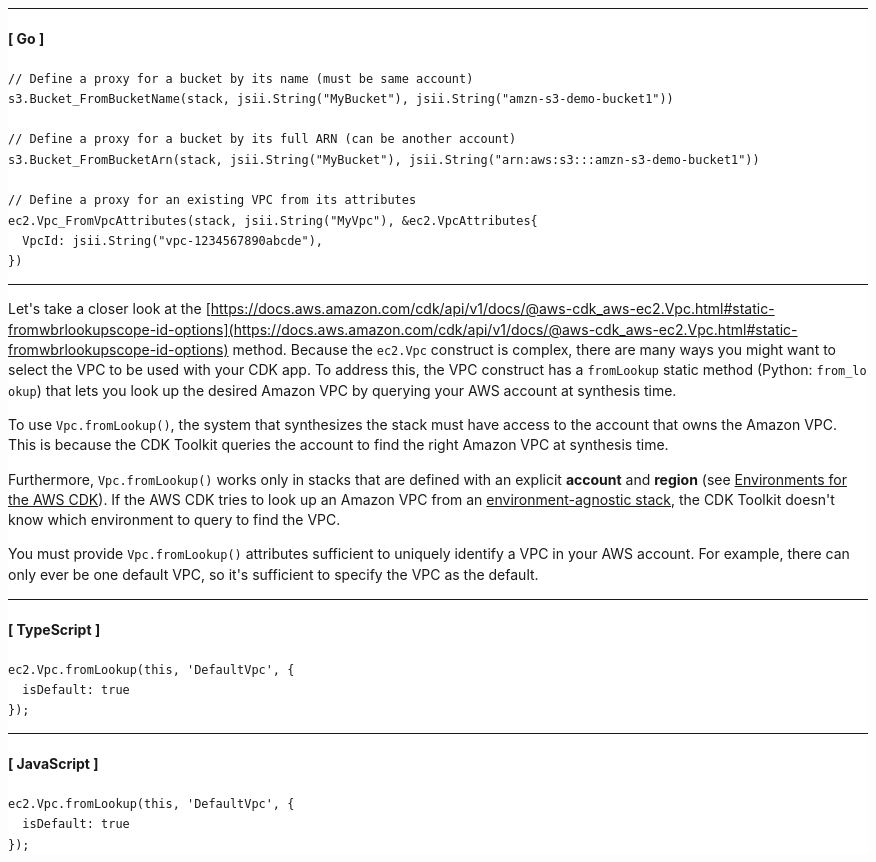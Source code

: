 ------
#### [ Go ]

```
// Define a proxy for a bucket by its name (must be same account)
s3.Bucket_FromBucketName(stack, jsii.String("MyBucket"), jsii.String("amzn-s3-demo-bucket1"))

// Define a proxy for a bucket by its full ARN (can be another account)
s3.Bucket_FromBucketArn(stack, jsii.String("MyBucket"), jsii.String("arn:aws:s3:::amzn-s3-demo-bucket1"))

// Define a proxy for an existing VPC from its attributes
ec2.Vpc_FromVpcAttributes(stack, jsii.String("MyVpc"), &ec2.VpcAttributes{
  VpcId: jsii.String("vpc-1234567890abcde"),
})
```

------

Let's take a closer look at the [https://docs.aws.amazon.com/cdk/api/v1/docs/@aws-cdk_aws-ec2.Vpc.html#static-fromwbrlookupscope-id-options](https://docs.aws.amazon.com/cdk/api/v1/docs/@aws-cdk_aws-ec2.Vpc.html#static-fromwbrlookupscope-id-options) method\. Because the `ec2.Vpc` construct is complex, there are many ways you might want to select the VPC to be used with your CDK app\. To address this, the VPC construct has a `fromLookup` static method \(Python: `from_lookup`\) that lets you look up the desired Amazon VPC by querying your AWS account at synthesis time\.

To use `Vpc.fromLookup()`, the system that synthesizes the stack must have access to the account that owns the Amazon VPC\. This is because the CDK Toolkit queries the account to find the right Amazon VPC at synthesis time\. 

Furthermore, `Vpc.fromLookup()` works only in stacks that are defined with an explicit **account** and **region** \(see [Environments for the AWS CDK](environments.md)\)\. If the AWS CDK tries to look up an Amazon VPC from an [environment\-agnostic stack](stacks.md#stack_api), the CDK Toolkit doesn't know which environment to query to find the VPC\.

You must provide `Vpc.fromLookup()` attributes sufficient to uniquely identify a VPC in your AWS account\. For example, there can only ever be one default VPC, so it's sufficient to specify the VPC as the default\.

------
#### [ TypeScript ]

```
ec2.Vpc.fromLookup(this, 'DefaultVpc', { 
  isDefault: true 
});
```

------
#### [ JavaScript ]

```
ec2.Vpc.fromLookup(this, 'DefaultVpc', { 
  isDefault: true 
});
```
